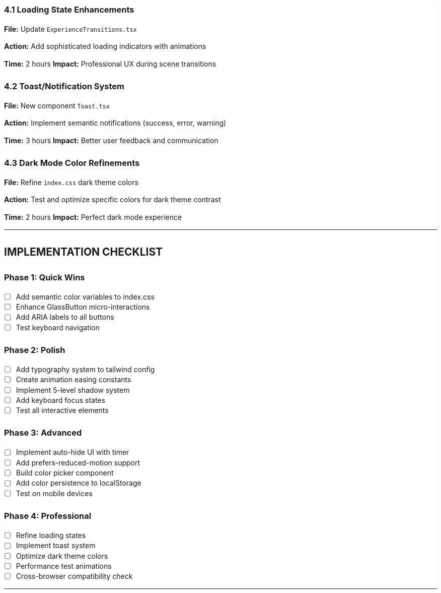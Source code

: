 ### 4.1 Loading State Enhancements
**File:** Update `ExperienceTransitions.tsx`

**Action:** Add sophisticated loading indicators with animations

**Time:** 2 hours
**Impact:** Professional UX during scene transitions

### 4.2 Toast/Notification System
**File:** New component `Toast.tsx`

**Action:** Implement semantic notifications (success, error, warning)

**Time:** 3 hours
**Impact:** Better user feedback and communication

### 4.3 Dark Mode Color Refinements
**File:** Refine `index.css` dark theme colors

**Action:** Test and optimize specific colors for dark theme contrast

**Time:** 2 hours
**Impact:** Perfect dark mode experience

---

## IMPLEMENTATION CHECKLIST

### Phase 1: Quick Wins
- [ ] Add semantic color variables to index.css
- [ ] Enhance GlassButton micro-interactions
- [ ] Add ARIA labels to all buttons
- [ ] Test keyboard navigation

### Phase 2: Polish
- [ ] Add typography system to tailwind config
- [ ] Create animation easing constants
- [ ] Implement 5-level shadow system
- [ ] Add keyboard focus states
- [ ] Test all interactive elements

### Phase 3: Advanced
- [ ] Implement auto-hide UI with timer
- [ ] Add prefers-reduced-motion support
- [ ] Build color picker component
- [ ] Add color persistence to localStorage
- [ ] Test on mobile devices

### Phase 4: Professional
- [ ] Refine loading states
- [ ] Implement toast system
- [ ] Optimize dark theme colors
- [ ] Performance test animations
- [ ] Cross-browser compatibility check

---